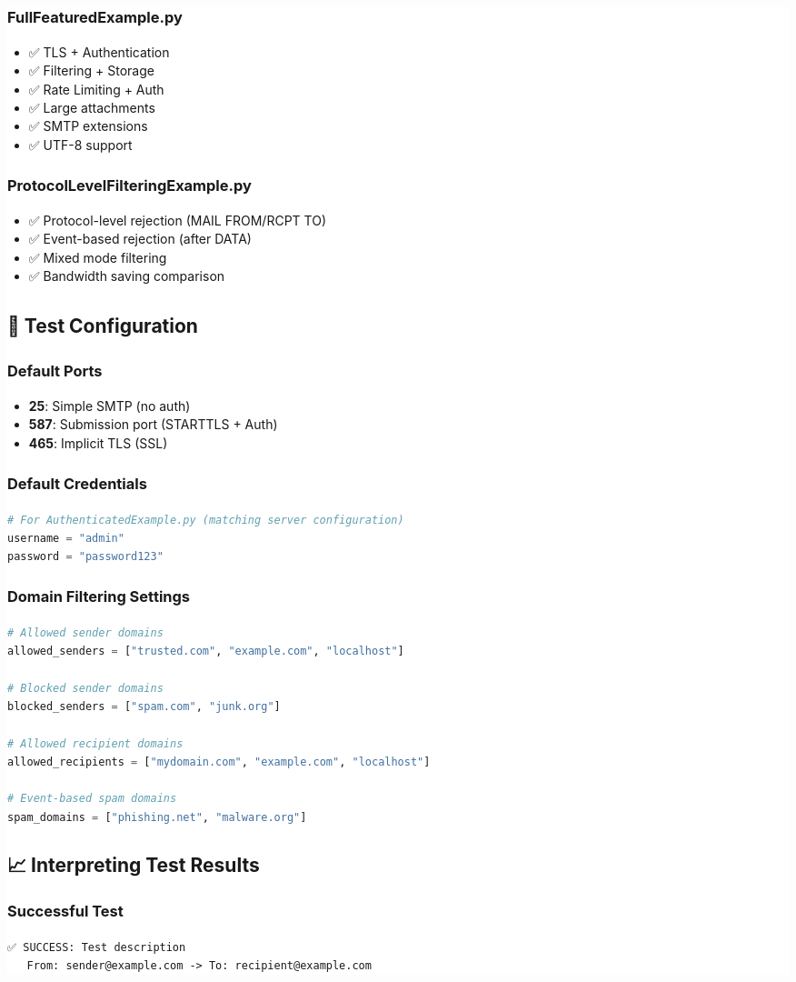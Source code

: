 ### FullFeaturedExample.py
- ✅ TLS + Authentication
- ✅ Filtering + Storage
- ✅ Rate Limiting + Auth
- ✅ Large attachments
- ✅ SMTP extensions
- ✅ UTF-8 support

### ProtocolLevelFilteringExample.py
- ✅ Protocol-level rejection (MAIL FROM/RCPT TO)
- ✅ Event-based rejection (after DATA)
- ✅ Mixed mode filtering
- ✅ Bandwidth saving comparison

## 🔧 Test Configuration

### Default Ports
- **25**: Simple SMTP (no auth)
- **587**: Submission port (STARTTLS + Auth)
- **465**: Implicit TLS (SSL)

### Default Credentials
```python
# For AuthenticatedExample.py (matching server configuration)
username = "admin"
password = "password123"
```

### Domain Filtering Settings
```python
# Allowed sender domains
allowed_senders = ["trusted.com", "example.com", "localhost"]

# Blocked sender domains
blocked_senders = ["spam.com", "junk.org"]

# Allowed recipient domains
allowed_recipients = ["mydomain.com", "example.com", "localhost"]

# Event-based spam domains
spam_domains = ["phishing.net", "malware.org"]
```

## 📈 Interpreting Test Results

### Successful Test
```
✅ SUCCESS: Test description
   From: sender@example.com -> To: recipient@example.com
```
